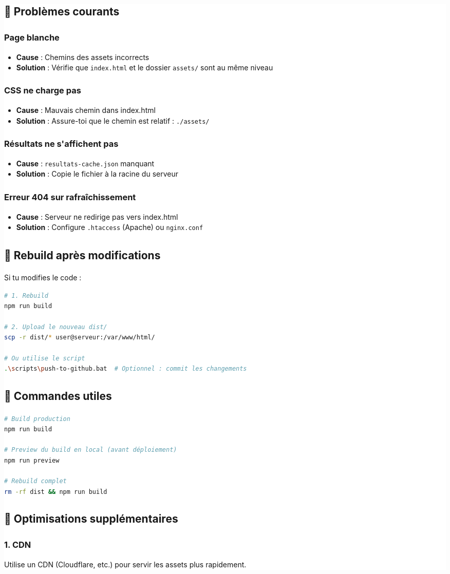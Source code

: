 ## 🐛 Problèmes courants

### Page blanche
- **Cause** : Chemins des assets incorrects
- **Solution** : Vérifie que `index.html` et le dossier `assets/` sont au même niveau

### CSS ne charge pas
- **Cause** : Mauvais chemin dans index.html
- **Solution** : Assure-toi que le chemin est relatif : `./assets/`

### Résultats ne s'affichent pas
- **Cause** : `resultats-cache.json` manquant
- **Solution** : Copie le fichier à la racine du serveur

### Erreur 404 sur rafraîchissement
- **Cause** : Serveur ne redirige pas vers index.html
- **Solution** : Configure `.htaccess` (Apache) ou `nginx.conf`

## 🔧 Rebuild après modifications

Si tu modifies le code :

```bash
# 1. Rebuild
npm run build

# 2. Upload le nouveau dist/
scp -r dist/* user@serveur:/var/www/html/

# Ou utilise le script
.\scripts\push-to-github.bat  # Optionnel : commit les changements
```

## 📝 Commandes utiles

```bash
# Build production
npm run build

# Preview du build en local (avant déploiement)
npm run preview

# Rebuild complet
rm -rf dist && npm run build
```

## 🌟 Optimisations supplémentaires

### 1. CDN
Utilise un CDN (Cloudflare, etc.) pour servir les assets plus rapidement.
